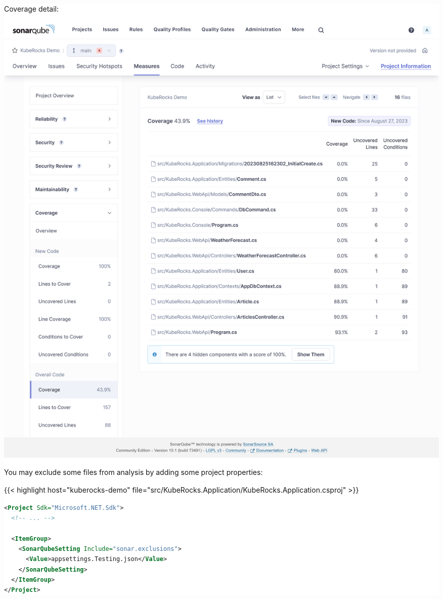 Coverage detail:

[![SonarQube](sonarqube-cc.png)](sonarqube-cc.png)

You may exclude some files from analysis by adding some project properties:

{{< highlight host="kuberocks-demo" file="src/KubeRocks.Application/KubeRocks.Application.csproj" >}}

```xml
<Project Sdk="Microsoft.NET.Sdk">
  <!-- ... -->

  <ItemGroup>
    <SonarQubeSetting Include="sonar.exclusions">
      <Value>appsettings.Testing.json</Value>
    </SonarQubeSetting>
  </ItemGroup>
</Project>
```
